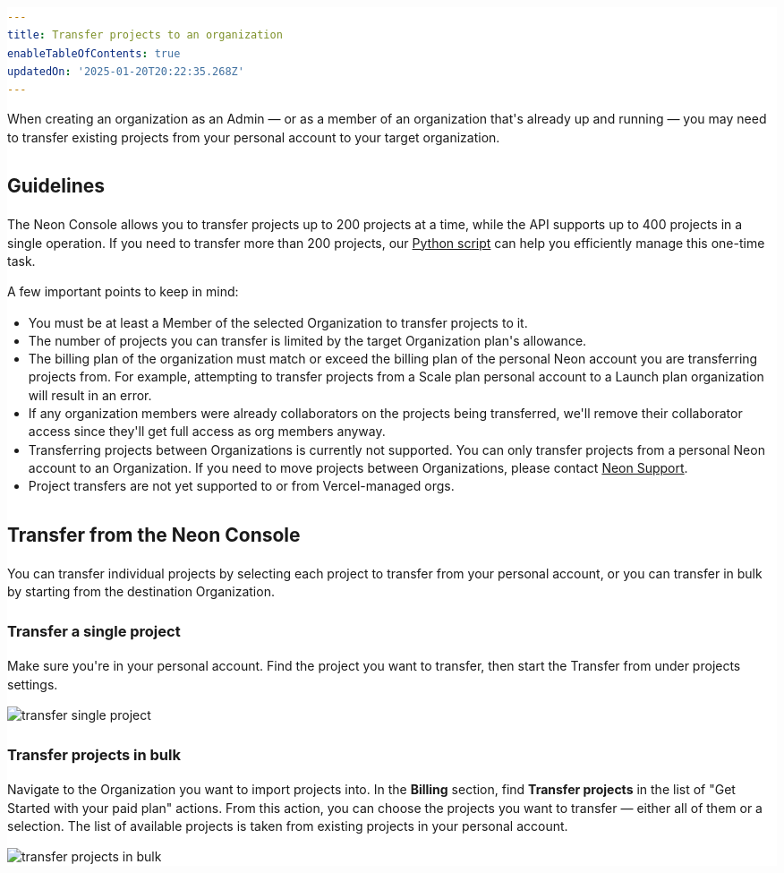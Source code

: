 ```yaml
---
title: Transfer projects to an organization
enableTableOfContents: true
updatedOn: '2025-01-20T20:22:35.268Z'
---
```


When creating an organization as an Admin &#8212; or as a member of an organization that's already up and running &#8212; you may need to transfer existing projects from your personal account to your target organization.

## Guidelines

The Neon Console allows you to transfer projects up to 200 projects at a time, while the API supports up to 400 projects in a single operation. If you need to transfer more than 200 projects, our [Python script](#transfer-large-numbers-of-projects) can help you efficiently manage this one-time​ task.

A few important points to keep in mind:

- You must be at least a Member of the selected Organization to transfer projects to it.
- The number of projects you can transfer is limited by the target Organization plan's allowance.
- The billing plan of the organization must match or exceed the billing plan of the personal Neon account you are transferring projects from. For example, attempting to transfer projects from a Scale plan personal account to a Launch plan organization will result in an error.
- If any organization members were already collaborators on the projects being transferred, we'll remove their collaborator access since they'll get full access as org members anyway.
- Transferring projects between Organizations is currently not supported. You can only transfer projects from a personal Neon account to an Organization. If you need to move projects between Organizations, please contact [Neon Support](https://console.neon.tech/app/projects?modal=support).
- Project transfers are not yet supported to or from Vercel-managed orgs.

## Transfer from the Neon Console

You can transfer individual projects by selecting each project to transfer from your personal account, or you can transfer in bulk by starting from the destination Organization.

### Transfer a single project

Make sure you're in your personal account. Find the project you want to transfer, then start the Transfer from under projects settings.

![transfer single project](/docs/manage/transfer_single.gif)

### Transfer projects in bulk

Navigate to the Organization you want to import projects into. In the **Billing** section, find **Transfer projects** in the list of "Get Started with your paid plan" actions. From this action, you can choose the projects you want to transfer &#8212; either all of them or a selection. The list of available projects is taken from existing projects in your personal account.

![transfer projects in bulk](/docs/manage/transfer_bulk.gif)
